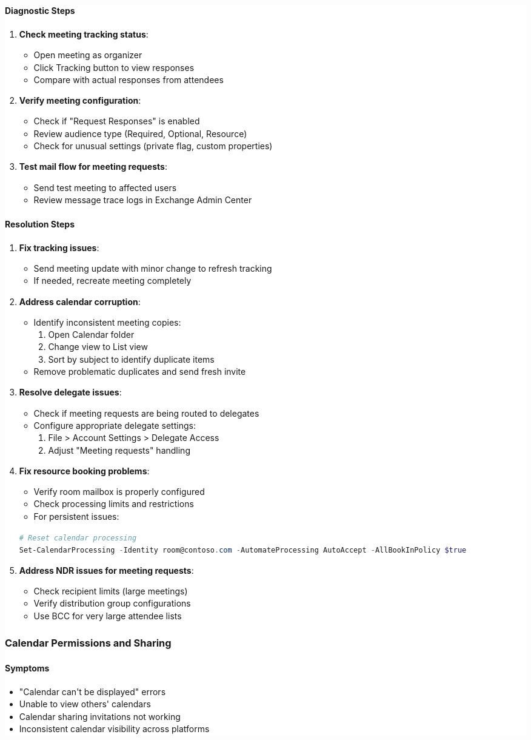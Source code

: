 #### Diagnostic Steps

1. **Check meeting tracking status**:
   - Open meeting as organizer
   - Click Tracking button to view responses
   - Compare with actual responses from attendees

2. **Verify meeting configuration**:
   - Check if "Request Responses" is enabled
   - Review audience type (Required, Optional, Resource)
   - Check for unusual settings (private flag, custom properties)

3. **Test mail flow for meeting requests**:
   - Send test meeting to affected users
   - Review message trace logs in Exchange Admin Center

#### Resolution Steps

1. **Fix tracking issues**:
   - Send meeting update with minor change to refresh tracking
   - If needed, recreate meeting completely

2. **Address calendar corruption**:
   - Identify inconsistent meeting copies:
     1. Open Calendar folder
     2. Change view to List view
     3. Sort by subject to identify duplicate items
   - Remove problematic duplicates and send fresh invite

3. **Resolve delegate issues**:
   - Check if meeting requests are being routed to delegates
   - Configure appropriate delegate settings:
     1. File > Account Settings > Delegate Access
     2. Adjust "Meeting requests" handling
   
4. **Fix resource booking problems**:
   - Verify room mailbox is properly configured
   - Check processing limits and restrictions
   - For persistent issues:
   ```powershell
   # Reset calendar processing
   Set-CalendarProcessing -Identity room@contoso.com -AutomateProcessing AutoAccept -AllBookInPolicy $true
   ```

5. **Address NDR issues for meeting requests**:
   - Check recipient limits (large meetings)
   - Verify distribution group configurations
   - Use BCC for very large attendee lists

### Calendar Permissions and Sharing

#### Symptoms
- "Calendar can't be displayed" errors
- Unable to view others' calendars
- Calendar sharing invitations not working
- Inconsistent calendar visibility across platforms
